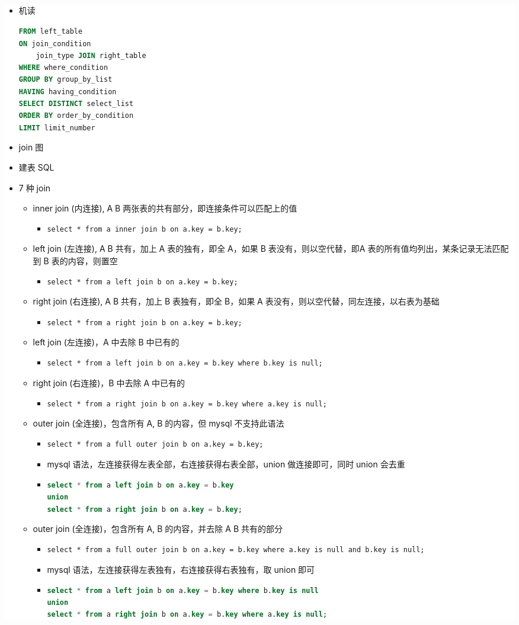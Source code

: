   * 机读

    ```sql
    FROM left_table
    ON join_condition
        join_type JOIN right_table
    WHERE where_condition
    GROUP BY group_by_list
    HAVING having_condition
    SELECT DISTINCT select_list
    ORDER BY order_by_condition
    LIMIT limit_number
    ```

* join 图

* 建表 SQL

* 7 种 join

  * inner join (内连接), A B 两张表的共有部分，即连接条件可以匹配上的值

    *  `select * from a inner join b on a.key = b.key; `

  * left join (左连接), A B 共有，加上 A 表的独有，即全 A，如果 B 表没有，则以空代替，即A 表的所有值均列出，某条记录无法匹配到 B 表的内容，则置空

    * `select * from a left join b on a.key = b.key;`

  * right join (右连接), A B 共有，加上 B 表独有，即全 B，如果 A 表没有，则以空代替，同左连接，以右表为基础

    *  `select * from a right join b on a.key = b.key;`

  * left join  (左连接)，A 中去除 B 中已有的

    * `select * from a left join b on a.key = b.key where b.key is null;`

  * right join  (右连接)，B 中去除 A 中已有的

    * `select * from a right join b on a.key = b.key where a.key is null;`

  * outer join  (全连接)，包含所有 A, B 的内容，但 mysql 不支持此语法

    * `select * from a full outer join b on a.key = b.key;`

    * mysql 语法，左连接获得左表全部，右连接获得右表全部，union 做连接即可，同时 union 会去重

    * ```sql
      select * from a left join b on a.key = b.key
      union
      select * from a right join b on a.key = b.key;
      ```

  * outer join  (全连接)，包含所有 A, B 的内容，并去除 A B 共有的部分

    * `select * from a full outer join b on a.key = b.key where a.key is null and b.key is null;`

    * mysql 语法，左连接获得左表独有，右连接获得右表独有，取 union 即可

    * ```sql
      select * from a left join b on a.key = b.key where b.key is null
      union
      select * from a right join b on a.key = b.key where a.key is null;
      ```
